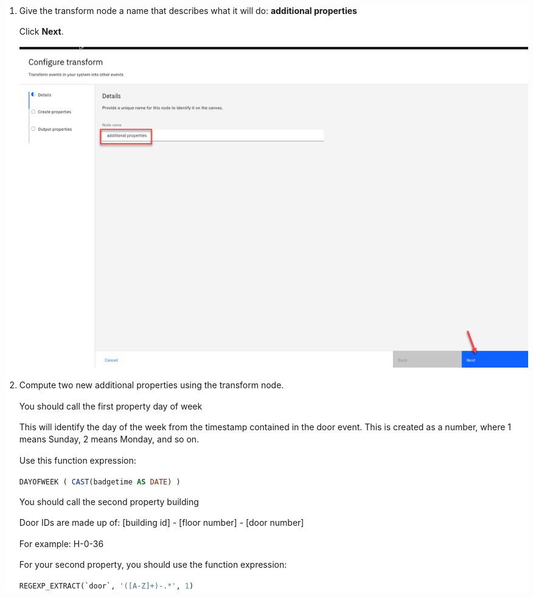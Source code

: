   
1. Give the transform node a name that describes what it will do: **additional properties**

   Click **Next**.

   ![](images/ep-12.png)


1. Compute two new additional properties using the transform node.
   
   You should call the first property day of week

   This will identify the day of the week from the timestamp contained in the door event. This is created as a
   number, where 1 means Sunday, 2 means Monday, and so on.

   Use this function expression:
      ```sql
      DAYOFWEEK ( CAST(badgetime AS DATE) )
      ```
   
   You should call the second property building

   Door IDs are made up of: [building id] - [floor number] - [door number]

   For example: H-0-36

   For your second property, you should use the function expression:
      ```sql
      REGEXP_EXTRACT(`door`, '([A-Z]+)-.*', 1)
      ```
